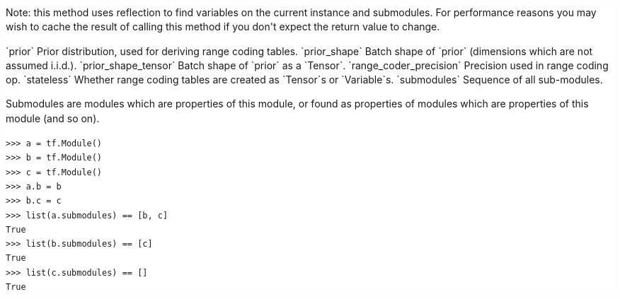 Note: this method uses reflection to find variables on the current instance
and submodules. For performance reasons you may wish to cache the result
of calling this method if you don't expect the return value to change.
</td>
</tr><tr>
<td>
`prior`
</td>
<td>
Prior distribution, used for deriving range coding tables.
</td>
</tr><tr>
<td>
`prior_shape`
</td>
<td>
Batch shape of `prior` (dimensions which are not assumed i.i.d.).
</td>
</tr><tr>
<td>
`prior_shape_tensor`
</td>
<td>
Batch shape of `prior` as a `Tensor`.
</td>
</tr><tr>
<td>
`range_coder_precision`
</td>
<td>
Precision used in range coding op.
</td>
</tr><tr>
<td>
`stateless`
</td>
<td>
Whether range coding tables are created as `Tensor`s or `Variable`s.
</td>
</tr><tr>
<td>
`submodules`
</td>
<td>
Sequence of all sub-modules.

Submodules are modules which are properties of this module, or found as
properties of modules which are properties of this module (and so on).

```
>>> a = tf.Module()
>>> b = tf.Module()
>>> c = tf.Module()
>>> a.b = b
>>> b.c = c
>>> list(a.submodules) == [b, c]
True
>>> list(b.submodules) == [c]
True
>>> list(c.submodules) == []
True
```
</td>
</tr><tr>
<td>